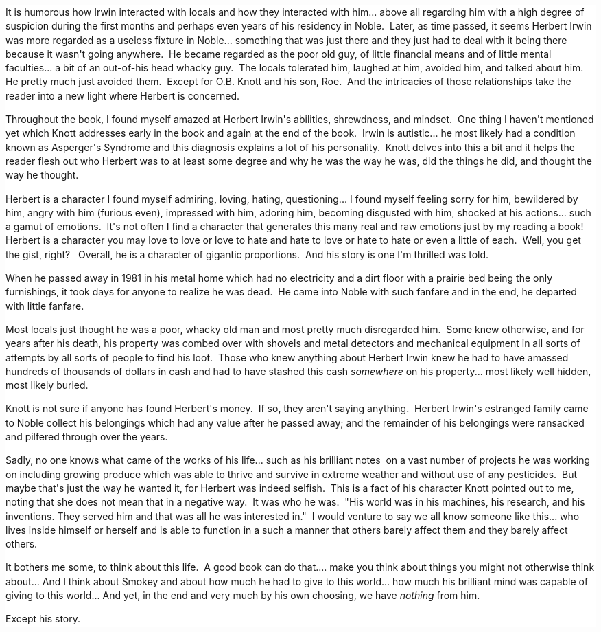 It is humorous how Irwin interacted with locals and how they interacted with him... above all regarding him with a high degree of suspicion during the first months and perhaps even years of his residency in Noble.  Later, as time passed, it seems Herbert Irwin was more regarded as a useless fixture in Noble... something that was just there and they just had to deal with it being there because it wasn't going anywhere.  He became regarded as the poor old guy, of little financial means and of little mental faculties... a bit of an out-of-his head whacky guy.  The locals tolerated him, laughed at him, avoided him, and talked about him.  He pretty much just avoided them.  Except for O.B. Knott and his son, Roe.  And the intricacies of those relationships take the reader into a new light where Herbert is concerned.

Throughout the book, I found myself amazed at Herbert Irwin's abilities, shrewdness, and mindset.  One thing I haven't mentioned yet which Knott addresses early in the book and again at the end of the book.  Irwin is autistic... he most likely had a condition known as Asperger's Syndrome and this diagnosis explains a lot of his personality.  Knott delves into this a bit and it helps the reader flesh out who Herbert was to at least some degree and why he was the way he was, did the things he did, and thought the way he thought.

Herbert is a character I found myself admiring, loving, hating, questioning... I found myself feeling sorry for him, bewildered by him, angry with him (furious even), impressed with him, adoring him, becoming disgusted with him, shocked at his actions... such a gamut of emotions.  It's not often I find a character that generates this many real and raw emotions just by my reading a book!  Herbert is a character you may love to love or love to hate and hate to love or hate to hate or even a little of each.  Well, you get the gist, right?   Overall, he is a character of gigantic proportions.  And his story is one I'm thrilled was told.

When he passed away in 1981 in his metal home which had no electricity and a dirt floor with a prairie bed being the only furnishings, it took days for anyone to realize he was dead.  He came into Noble with such fanfare and in the end, he departed with little fanfare. 

Most locals just thought he was a poor, whacky old man and most pretty much disregarded him.  Some knew otherwise, and for years after his death, his property was combed over with shovels and metal detectors and mechanical equipment in all sorts of attempts by all sorts of people to find his loot.  Those who knew anything about Herbert Irwin knew he had to have amassed hundreds of thousands of dollars in cash and had to have stashed this cash _somewhere_ on his property... most likely well hidden, most likely buried.

Knott is not sure if anyone has found Herbert's money.  If so, they aren't saying anything.  Herbert Irwin's estranged family came to Noble collect his belongings which had any value after he passed away; and the remainder of his belongings were ransacked and pilfered through over the years.  

Sadly, no one knows what came of the works of his life... such as his brilliant notes  on a vast number of projects he was working on including growing produce which was able to thrive and survive in extreme weather and without use of any pesticides.  But maybe that's just the way he wanted it, for Herbert was indeed selfish.  This is a fact of his character Knott pointed out to me, noting that she does not mean that in a negative way.  It was who he was.  "His world was in his machines, his research, and his inventions. They served him and that was all he was interested in."  I would venture to say we all know someone like this... who lives inside himself or herself and is able to function in a such a manner that others barely affect them and they barely affect others.

It bothers me some, to think about this life.  A good book can do that.... make you think about things you might not otherwise think about... And I think about Smokey and about how much he had to give to this world... how much his brilliant mind was capable of giving to this world... And yet, in the end and very much by his own choosing, we have _nothing_ from him.

Except his story.
